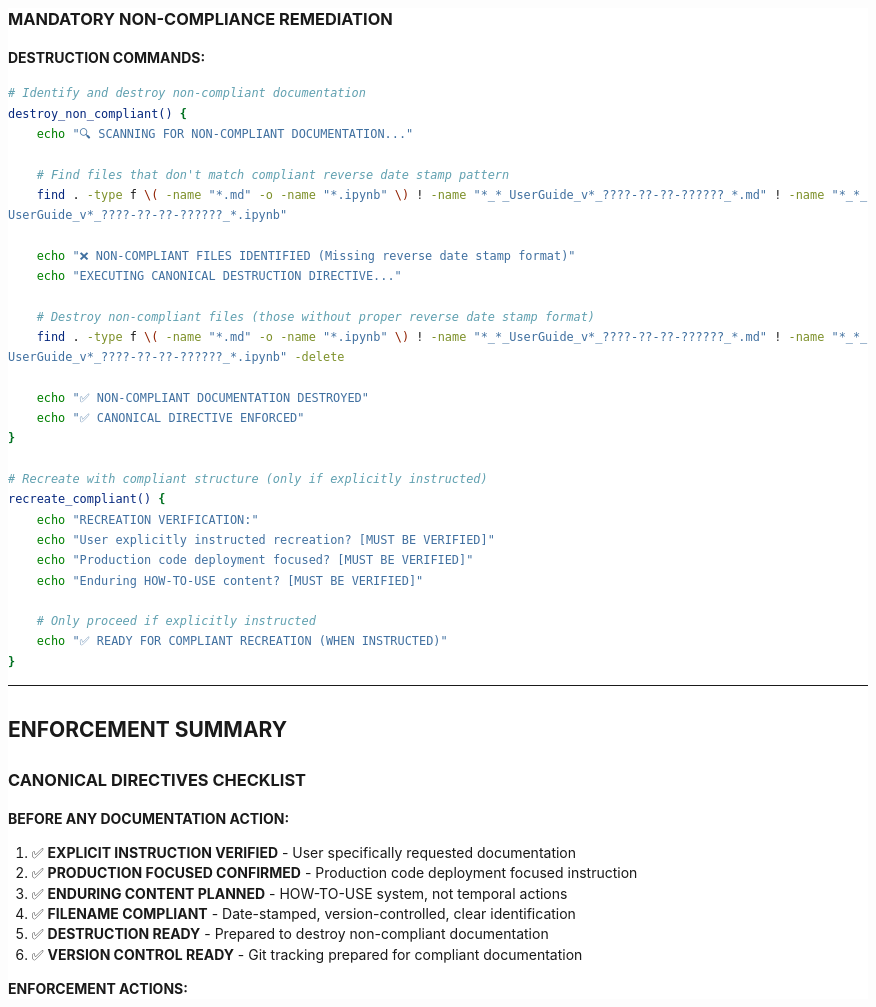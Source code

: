 ### MANDATORY NON-COMPLIANCE REMEDIATION

**DESTRUCTION COMMANDS:**

```bash
# Identify and destroy non-compliant documentation
destroy_non_compliant() {
    echo "🔍 SCANNING FOR NON-COMPLIANT DOCUMENTATION..."

    # Find files that don't match compliant reverse date stamp pattern
    find . -type f \( -name "*.md" -o -name "*.ipynb" \) ! -name "*_*_UserGuide_v*_????-??-??-??????_*.md" ! -name "*_*_UserGuide_v*_????-??-??-??????_*.ipynb"

    echo "❌ NON-COMPLIANT FILES IDENTIFIED (Missing reverse date stamp format)"
    echo "EXECUTING CANONICAL DESTRUCTION DIRECTIVE..."

    # Destroy non-compliant files (those without proper reverse date stamp format)
    find . -type f \( -name "*.md" -o -name "*.ipynb" \) ! -name "*_*_UserGuide_v*_????-??-??-??????_*.md" ! -name "*_*_UserGuide_v*_????-??-??-??????_*.ipynb" -delete

    echo "✅ NON-COMPLIANT DOCUMENTATION DESTROYED"
    echo "✅ CANONICAL DIRECTIVE ENFORCED"
}

# Recreate with compliant structure (only if explicitly instructed)
recreate_compliant() {
    echo "RECREATION VERIFICATION:"
    echo "User explicitly instructed recreation? [MUST BE VERIFIED]"
    echo "Production code deployment focused? [MUST BE VERIFIED]"
    echo "Enduring HOW-TO-USE content? [MUST BE VERIFIED]"

    # Only proceed if explicitly instructed
    echo "✅ READY FOR COMPLIANT RECREATION (WHEN INSTRUCTED)"
}
```

---

## ENFORCEMENT SUMMARY

### CANONICAL DIRECTIVES CHECKLIST

**BEFORE ANY DOCUMENTATION ACTION:**

1. ✅ **EXPLICIT INSTRUCTION VERIFIED** - User specifically requested documentation
2. ✅ **PRODUCTION FOCUSED CONFIRMED** - Production code deployment focused instruction
3. ✅ **ENDURING CONTENT PLANNED** - HOW-TO-USE system, not temporal actions
4. ✅ **FILENAME COMPLIANT** - Date-stamped, version-controlled, clear identification
5. ✅ **DESTRUCTION READY** - Prepared to destroy non-compliant documentation
6. ✅ **VERSION CONTROL READY** - Git tracking prepared for compliant documentation

**ENFORCEMENT ACTIONS:**
